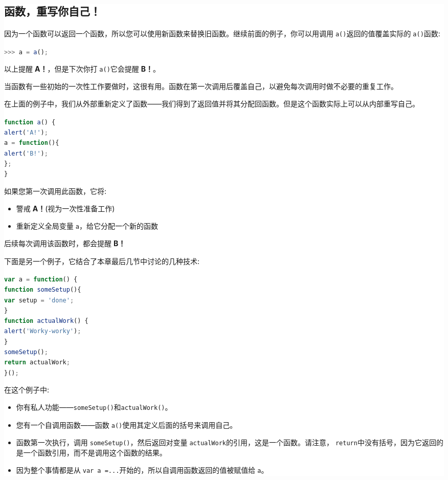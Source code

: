 ## 函数，重写你自己！

因为一个函数可以返回一个函数，所以您可以使用新函数来替换旧函数。继续前面的例子，你可以用调用 `a()`返回的值覆盖实际的 `a()`函数:

```js
>>> a = a();

```

以上提醒 **A！**，但是下次你打 `a()`它会提醒 **B！**。

当函数有一些初始的一次性工作要做时，这很有用。函数在第一次调用后覆盖自己，以避免每次调用时做不必要的重复工作。

在上面的例子中，我们从外部重新定义了函数——我们得到了返回值并将其分配回函数。但是这个函数实际上可以从内部重写自己。

```js
function a() {
alert('A!');
a = function(){
alert('B!');
};
}

```

如果您第一次调用此函数，它将:

*   警戒 **A！**(视为一次性准备工作)

*   重新定义全局变量 `a`，给它分配一个新的函数

后续每次调用该函数时，都会提醒 **B！**

下面是另一个例子，它结合了本章最后几节中讨论的几种技术:

```js
var a = function() {
function someSetup(){
var setup = 'done';
}
function actualWork() {
alert('Worky-worky');
}
someSetup();
return actualWork;
}();

```

在这个例子中:

*   你有私人功能——`someSetup()`和`actualWork()`。

*   您有一个自调用函数——函数 `a()`使用其定义后面的括号来调用自己。

*   函数第一次执行，调用 `someSetup()`，然后返回对变量 `actualWork`的引用，这是一个函数。请注意， `return`中没有括号，因为它返回的是一个函数引用，而不是调用这个函数的结果。

*   因为整个事情都是从 `var a =...`开始的，所以自调用函数返回的值被赋值给 `a`。
